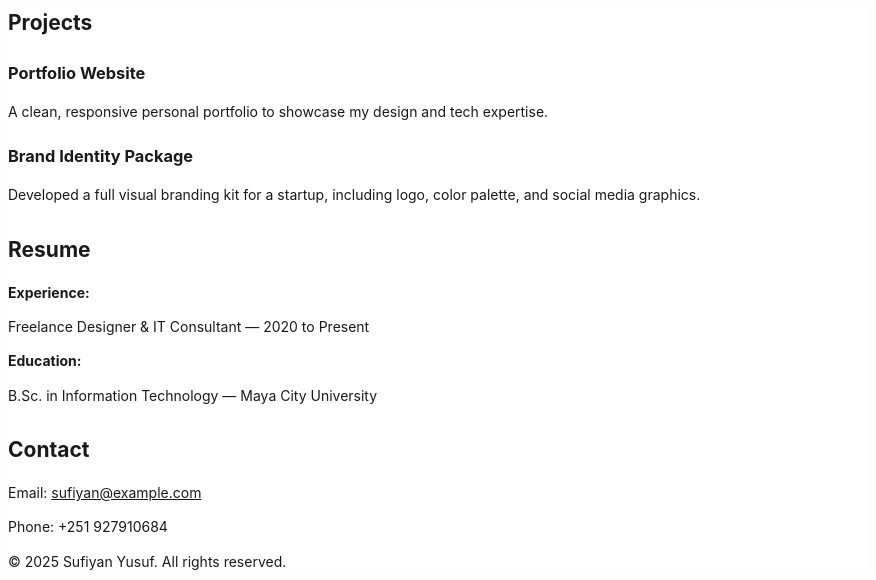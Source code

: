   <section class="projects">
    <h2 class="section-title">Projects</h2>
    <div class="project">
      <h3>Portfolio Website</h3>
      <p>A clean, responsive personal portfolio to showcase my design and tech expertise.</p>
    </div>
    <div class="project">
      <h3>Brand Identity Package</h3>
      <p>Developed a full visual branding kit for a startup, including logo, color palette, and social media graphics.</p>
    </div>
  </section>

  <section class="resume">
    <h2 class="section-title">Resume</h2>
    <p><strong>Experience:</strong></p>
    <p>Freelance Designer & IT Consultant — 2020 to Present</p>
    <p><strong>Education:</strong></p>
    <p>B.Sc. in Information Technology — Maya City University</p>
  </section>

  <section class="contact">
    <h2 class="section-title">Contact</h2>
    <p>Email: <a href="mailto:sufiyany491@gmail.com">sufiyan@example.com</a></p>
    <p>Phone: +251 927910684</p>
  </section>

  <footer>
    <p>© 2025 Sufiyan Yusuf. All rights reserved.</p>
  </footer>
</body>
</html>
